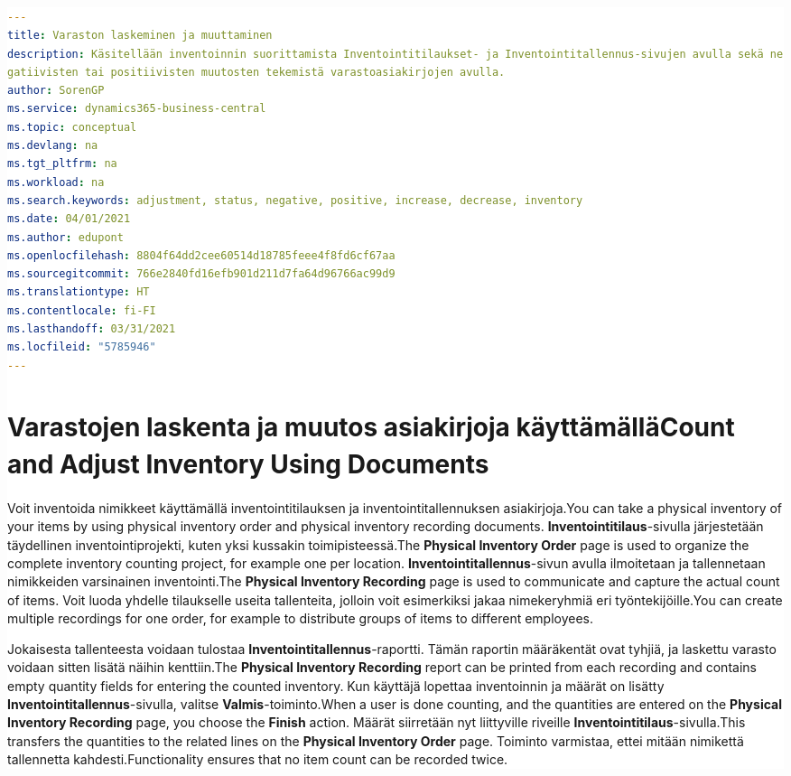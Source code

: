 ```yaml
---
title: Varaston laskeminen ja muuttaminen
description: Käsitellään inventoinnin suorittamista Inventointitilaukset- ja Inventointitallennus-sivujen avulla sekä negatiivisten tai positiivisten muutosten tekemistä varastoasiakirjojen avulla.
author: SorenGP
ms.service: dynamics365-business-central
ms.topic: conceptual
ms.devlang: na
ms.tgt_pltfrm: na
ms.workload: na
ms.search.keywords: adjustment, status, negative, positive, increase, decrease, inventory
ms.date: 04/01/2021
ms.author: edupont
ms.openlocfilehash: 8804f64dd2cee60514d18785feee4f8fd6cf67aa
ms.sourcegitcommit: 766e2840fd16efb901d211d7fa64d96766ac99d9
ms.translationtype: HT
ms.contentlocale: fi-FI
ms.lasthandoff: 03/31/2021
ms.locfileid: "5785946"
---
```

# <a name="count-and-adjust-inventory-using-documents"></a><span data-ttu-id="05ab1-103">Varastojen laskenta ja muutos asiakirjoja käyttämällä</span><span class="sxs-lookup"><span data-stu-id="05ab1-103">Count and Adjust Inventory Using Documents</span></span>

<span data-ttu-id="05ab1-104">Voit inventoida nimikkeet käyttämällä inventointitilauksen ja inventointitallennuksen asiakirjoja.</span><span class="sxs-lookup"><span data-stu-id="05ab1-104">You can take a physical inventory of your items by using physical inventory order and physical inventory recording documents.</span></span> <span data-ttu-id="05ab1-105">**Inventointitilaus**-sivulla järjestetään täydellinen inventointiprojekti, kuten yksi kussakin toimipisteessä.</span><span class="sxs-lookup"><span data-stu-id="05ab1-105">The **Physical Inventory Order** page is used to organize the complete inventory counting project, for example one per location.</span></span> <span data-ttu-id="05ab1-106">**Inventointitallennus**-sivun avulla ilmoitetaan ja tallennetaan nimikkeiden varsinainen inventointi.</span><span class="sxs-lookup"><span data-stu-id="05ab1-106">The **Physical Inventory Recording** page is used to communicate and capture the actual count of items.</span></span> <span data-ttu-id="05ab1-107">Voit luoda yhdelle tilaukselle useita  tallenteita, jolloin voit esimerkiksi jakaa nimekeryhmiä eri työntekijöille.</span><span class="sxs-lookup"><span data-stu-id="05ab1-107">You can create multiple recordings for one order, for example to distribute groups of items to different employees.</span></span>

<span data-ttu-id="05ab1-108">Jokaisesta tallenteesta voidaan tulostaa **Inventointitallennus**-raportti. Tämän raportin määräkentät ovat tyhjiä, ja laskettu varasto voidaan sitten lisätä näihin kenttiin.</span><span class="sxs-lookup"><span data-stu-id="05ab1-108">The **Physical Inventory Recording** report can be printed from each recording and contains empty quantity fields for entering the counted inventory.</span></span> <span data-ttu-id="05ab1-109">Kun käyttäjä lopettaa inventoinnin ja määrät on lisätty **Inventointitallennus**-sivulla, valitse **Valmis**-toiminto.</span><span class="sxs-lookup"><span data-stu-id="05ab1-109">When a user is done counting, and the quantities are entered on the **Physical Inventory Recording** page, you choose the **Finish** action.</span></span> <span data-ttu-id="05ab1-110">Määrät siirretään nyt liittyville riveille **Inventointitilaus**-sivulla.</span><span class="sxs-lookup"><span data-stu-id="05ab1-110">This transfers the quantities to the related lines on the **Physical Inventory Order** page.</span></span> <span data-ttu-id="05ab1-111">Toiminto varmistaa, ettei mitään nimikettä tallennetta kahdesti.</span><span class="sxs-lookup"><span data-stu-id="05ab1-111">Functionality ensures that no item count can be recorded twice.</span></span>  
